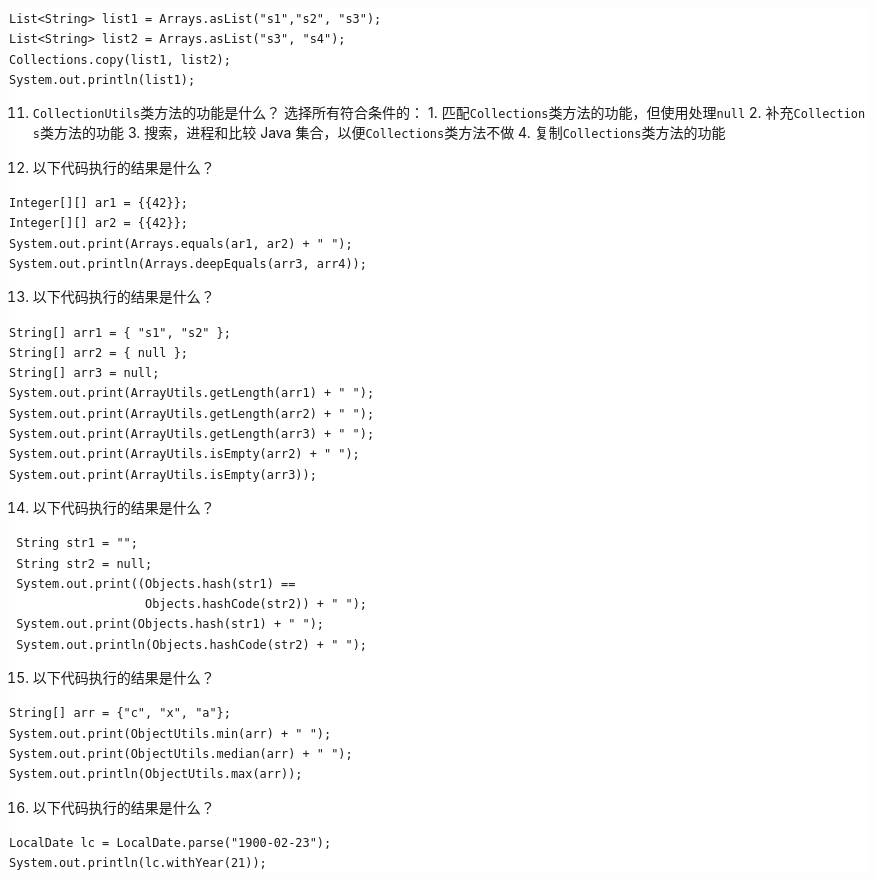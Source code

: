 ```
List<String> list1 = Arrays.asList("s1","s2", "s3");
List<String> list2 = Arrays.asList("s3", "s4");
Collections.copy(list1, list2);
System.out.println(list1);    
```

11.  `CollectionUtils`类方法的功能是什么？ 选择所有符合条件的：
    1.  匹配`Collections`类方法的功能，但使用处理`null`
    2.  补充`Collections`类方法的功能
    3.  搜索，进程和比较 Java 集合，以便`Collections`类方法不做
    4.  复制`Collections`类方法的功能

12.  以下代码执行的结果是什么？

```
Integer[][] ar1 = {{42}};
Integer[][] ar2 = {{42}};
System.out.print(Arrays.equals(ar1, ar2) + " "); 
System.out.println(Arrays.deepEquals(arr3, arr4)); 
```

13.  以下代码执行的结果是什么？

```
String[] arr1 = { "s1", "s2" };
String[] arr2 = { null };
String[] arr3 = null;
System.out.print(ArrayUtils.getLength(arr1) + " "); 
System.out.print(ArrayUtils.getLength(arr2) + " "); 
System.out.print(ArrayUtils.getLength(arr3) + " "); 
System.out.print(ArrayUtils.isEmpty(arr2) + " "); 
System.out.print(ArrayUtils.isEmpty(arr3));
```

14.  以下代码执行的结果是什么？

```
 String str1 = "";
 String str2 = null;
 System.out.print((Objects.hash(str1) == 
                   Objects.hashCode(str2)) + " ");
 System.out.print(Objects.hash(str1) + " ");
 System.out.println(Objects.hashCode(str2) + " "); 
```

15.  以下代码执行的结果是什么？

```
String[] arr = {"c", "x", "a"};
System.out.print(ObjectUtils.min(arr) + " ");
System.out.print(ObjectUtils.median(arr) + " ");
System.out.println(ObjectUtils.max(arr));
```

16.  以下代码执行的结果是什么？

```
LocalDate lc = LocalDate.parse("1900-02-23");
System.out.println(lc.withYear(21)); 
```
